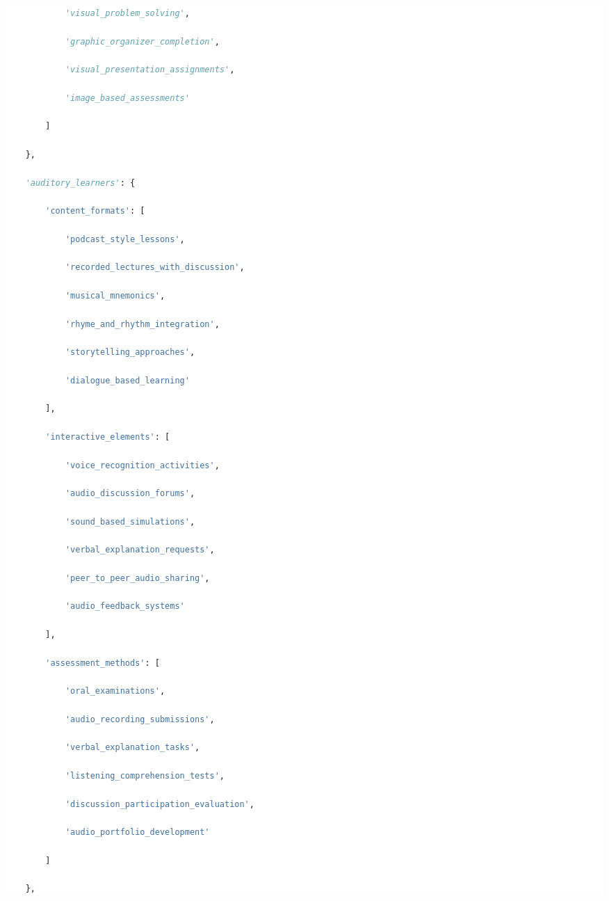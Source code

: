 ```python
            'visual_problem_solving',

            'graphic_organizer_completion',

            'visual_presentation_assignments',

            'image_based_assessments'

        ]

    },

    'auditory_learners': {

        'content_formats': [

            'podcast_style_lessons',

            'recorded_lectures_with_discussion',

            'musical_mnemonics',

            'rhyme_and_rhythm_integration',

            'storytelling_approaches',

            'dialogue_based_learning'

        ],

        'interactive_elements': [

            'voice_recognition_activities',

            'audio_discussion_forums',

            'sound_based_simulations',

            'verbal_explanation_requests',

            'peer_to_peer_audio_sharing',

            'audio_feedback_systems'

        ],

        'assessment_methods': [

            'oral_examinations',

            'audio_recording_submissions',

            'verbal_explanation_tasks',

            'listening_comprehension_tests',

            'discussion_participation_evaluation',

            'audio_portfolio_development'

        ]

    },
```